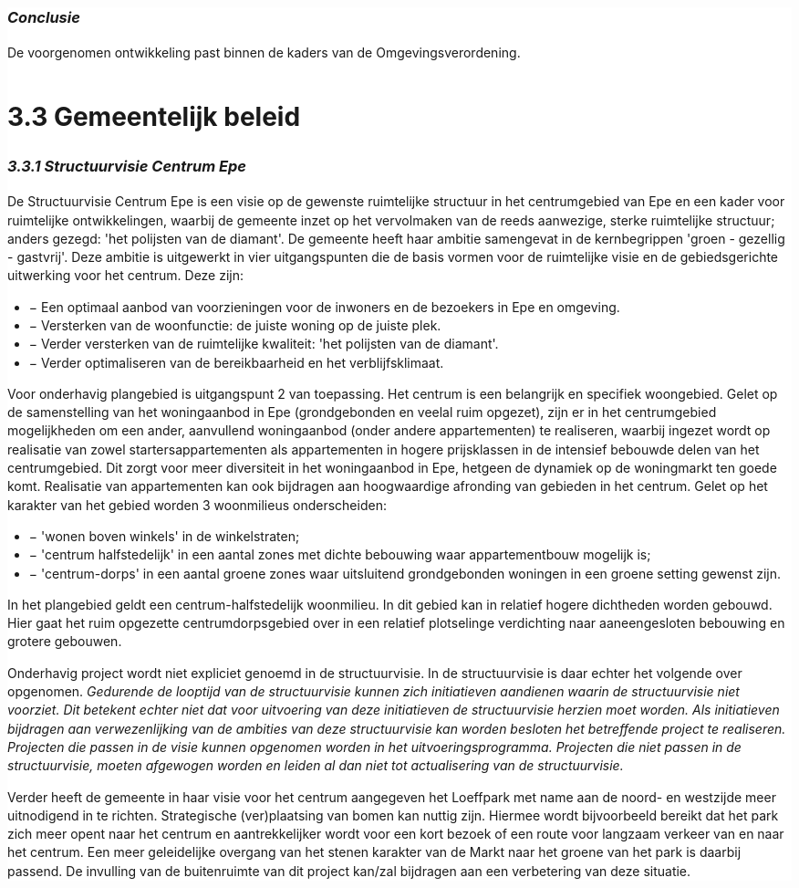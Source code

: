 ### *Conclusie*

De voorgenomen ontwikkeling past binnen de kaders van de Omgevingsverordening.

# **3.3 Gemeentelijk beleid**

### *3.3.1 Structuurvisie Centrum Epe*

De Structuurvisie Centrum Epe is een visie op de gewenste ruimtelijke structuur in het centrumgebied van Epe en een kader voor ruimtelijke ontwikkelingen, waarbij de gemeente inzet op het vervolmaken van de reeds aanwezige, sterke ruimtelijke structuur; anders gezegd: 'het polijsten van de diamant'. De gemeente heeft haar ambitie samengevat in de kernbegrippen 'groen - gezellig - gastvrij'. Deze ambitie is uitgewerkt in vier uitgangspunten die de basis vormen voor de ruimtelijke visie en de gebiedsgerichte uitwerking voor het centrum. Deze zijn:

- − Een optimaal aanbod van voorzieningen voor de inwoners en de bezoekers in Epe en omgeving.
- − Versterken van de woonfunctie: de juiste woning op de juiste plek.
- − Verder versterken van de ruimtelijke kwaliteit: 'het polijsten van de diamant'.
- − Verder optimaliseren van de bereikbaarheid en het verblijfsklimaat.

Voor onderhavig plangebied is uitgangspunt 2 van toepassing. Het centrum is een belangrijk en specifiek woongebied. Gelet op de samenstelling van het woningaanbod in Epe (grondgebonden en veelal ruim opgezet), zijn er in het centrumgebied mogelijkheden om een ander, aanvullend woningaanbod (onder andere appartementen) te realiseren, waarbij ingezet wordt op realisatie van zowel startersappartementen als appartementen in hogere prijsklassen in de intensief bebouwde delen van het centrumgebied. Dit zorgt voor meer diversiteit in het woningaanbod in Epe, hetgeen de dynamiek op de woningmarkt ten goede komt. Realisatie van appartementen kan ook bijdragen aan hoogwaardige afronding van gebieden in het centrum. Gelet op het karakter van het gebied worden 3 woonmilieus onderscheiden:

- − 'wonen boven winkels' in de winkelstraten;
- − 'centrum halfstedelijk' in een aantal zones met dichte bebouwing waar appartementbouw mogelijk is;
- − 'centrum-dorps' in een aantal groene zones waar uitsluitend grondgebonden woningen in een groene setting gewenst zijn.

In het plangebied geldt een centrum-halfstedelijk woonmilieu. In dit gebied kan in relatief hogere dichtheden worden gebouwd. Hier gaat het ruim opgezette centrumdorpsgebied over in een relatief plotselinge verdichting naar aaneengesloten bebouwing en grotere gebouwen.

Onderhavig project wordt niet expliciet genoemd in de structuurvisie. In de structuurvisie is daar echter het volgende over opgenomen. *Gedurende de looptijd van de structuurvisie kunnen zich initiatieven aandienen waarin de structuurvisie niet voorziet. Dit betekent echter niet dat voor uitvoering van deze initiatieven de structuurvisie herzien moet worden. Als initiatieven bijdragen aan verwezenlijking van de ambities van deze*  *structuurvisie kan worden besloten het betreffende project te realiseren. Projecten die passen in de visie kunnen opgenomen worden in het uitvoeringsprogramma. Projecten die niet passen in de structuurvisie, moeten afgewogen worden en leiden al dan niet tot actualisering van de structuurvisie.* 

Verder heeft de gemeente in haar visie voor het centrum aangegeven het Loeffpark met name aan de noord- en westzijde meer uitnodigend in te richten. Strategische (ver)plaatsing van bomen kan nuttig zijn. Hiermee wordt bijvoorbeeld bereikt dat het park zich meer opent naar het centrum en aantrekkelijker wordt voor een kort bezoek of een route voor langzaam verkeer van en naar het centrum. Een meer geleidelijke overgang van het stenen karakter van de Markt naar het groene van het park is daarbij passend. De invulling van de buitenruimte van dit project kan/zal bijdragen aan een verbetering van deze situatie.
